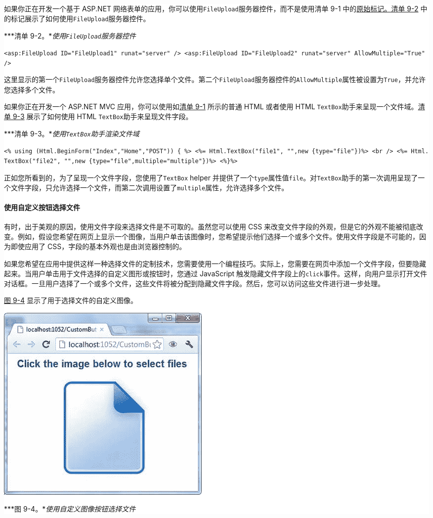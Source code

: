 如果你正在开发一个基于 ASP.NET 网络表单的应用，你可以使用`FileUpload`服务器控件，而不是使用清单 9-1 中的[原始标记。清单 9-2](#list_9_1) 中的标记展示了如何使用`FileUpload`服务器控件。

***清单 9-2。**使用`FileUpload`服务器控件*

`<asp:FileUpload ID="FileUpload1" runat="server" />
<asp:FileUpload ID="FileUpload2" runat="server" AllowMultiple="True" />`

这里显示的第一个`FileUpload`服务器控件允许您选择单个文件。第二个`FileUpload`服务器控件的`AllowMultiple`属性被设置为`True`，并允许您选择多个文件。

如果你正在开发一个 ASP.NET MVC 应用，你可以使用如[清单 9-1](#list_9_1) 所示的普通 HTML 或者使用 HTML `TextBox`助手来呈现一个文件域。[清单 9-3](#list_9_3) 展示了如何使用 HTML `TextBox`助手来呈现文件字段。

***清单 9-3。**使用`TextBox`助手渲染文件域*

`<% using (Html.BeginForm("Index","Home","POST")) { %>
<%= Html.TextBox("file1", "",new {type="file"})%>
<br />
<%= Html.TextBox("file2", "",new {type="file",multiple="multiple"})%>
<%}%>`

正如您所看到的，为了呈现一个文件字段，您使用了`TextBox` helper 并提供了一个`type`属性值`file`。对`TextBox`助手的第一次调用呈现了一个文件字段，只允许选择一个文件，而第二次调用设置了`multiple`属性，允许选择多个文件。

#### 使用自定义按钮选择文件

有时，出于美观的原因，使用文件字段来选择文件是不可取的。虽然您可以使用 CSS 来改变文件字段的外观，但是它的外观不能被彻底改变。例如，假设您希望在网页上显示一个图像，当用户单击该图像时，您希望提示他们选择一个或多个文件。使用文件字段是不可能的，因为即使应用了 CSS，字段的基本外观也是由浏览器控制的。

如果您希望在应用中提供这样一种选择文件的定制技术，您需要使用一个编程技巧。实际上，您需要在网页中添加一个文件字段，但要隐藏起来。当用户单击用于文件选择的自定义图形或按钮时，您通过 JavaScript 触发隐藏文件字段上的`click`事件。这样，向用户显示打开文件对话框。一旦用户选择了一个或多个文件，这些文件将被分配到隐藏文件字段。然后，您可以访问这些文件进行进一步处理。

[图 9-4](#fig_9_4) 显示了用于选择文件的自定义图像。

![images](img/9781430247197_Fig09-04.jpg)

***图 9-4。**使用自定义图像按钮选择文件*
